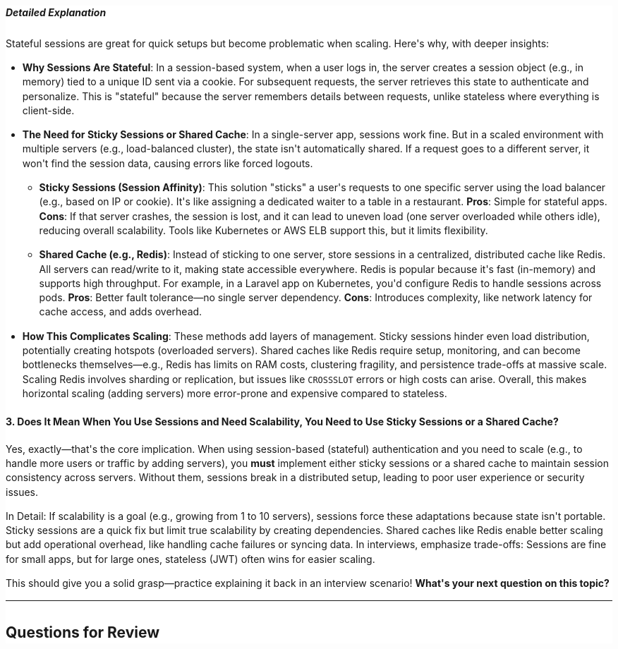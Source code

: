 ##### Detailed Explanation

Stateful sessions are great for quick setups but become problematic when scaling. Here's why, with deeper insights:

- **Why Sessions Are Stateful**: In a session-based system, when a user logs in, the server creates a session object (e.g., in memory) tied to a unique ID sent via a cookie. For subsequent requests, the server retrieves this state to authenticate and personalize. This is "stateful" because the server remembers details between requests, unlike stateless where everything is client-side.
    
- **The Need for Sticky Sessions or Shared Cache**: In a single-server app, sessions work fine. But in a scaled environment with multiple servers (e.g., load-balanced cluster), the state isn't automatically shared. If a request goes to a different server, it won't find the session data, causing errors like forced logouts.
    
    - **Sticky Sessions (Session Affinity)**: This solution "sticks" a user's requests to one specific server using the load balancer (e.g., based on IP or cookie). It's like assigning a dedicated waiter to a table in a restaurant. **Pros**: Simple for stateful apps. **Cons**: If that server crashes, the session is lost, and it can lead to uneven load (one server overloaded while others idle), reducing overall scalability. Tools like Kubernetes or AWS ELB support this, but it limits flexibility.
        
    - **Shared Cache (e.g., Redis)**: Instead of sticking to one server, store sessions in a centralized, distributed cache like Redis. All servers can read/write to it, making state accessible everywhere. Redis is popular because it's fast (in-memory) and supports high throughput. For example, in a Laravel app on Kubernetes, you'd configure Redis to handle sessions across pods. **Pros**: Better fault tolerance—no single server dependency. **Cons**: Introduces complexity, like network latency for cache access, and adds overhead.
        
- **How This Complicates Scaling**: These methods add layers of management. Sticky sessions hinder even load distribution, potentially creating hotspots (overloaded servers). Shared caches like Redis require setup, monitoring, and can become bottlenecks themselves—e.g., Redis has limits on RAM costs, clustering fragility, and persistence trade-offs at massive scale. Scaling Redis involves sharding or replication, but issues like `CROSSSLOT` errors or high costs can arise. Overall, this makes horizontal scaling (adding servers) more error-prone and expensive compared to stateless.
    

#### 3. Does It Mean When You Use Sessions and Need Scalability, You Need to Use Sticky Sessions or a Shared Cache?

Yes, exactly—that's the core implication. When using session-based (stateful) authentication and you need to scale (e.g., to handle more users or traffic by adding servers), you **must** implement either sticky sessions or a shared cache to maintain session consistency across servers. Without them, sessions break in a distributed setup, leading to poor user experience or security issues.

In Detail: If scalability is a goal (e.g., growing from 1 to 10 servers), sessions force these adaptations because state isn't portable. Sticky sessions are a quick fix but limit true scalability by creating dependencies. Shared caches like Redis enable better scaling but add operational overhead, like handling cache failures or syncing data. In interviews, emphasize trade-offs: Sessions are fine for small apps, but for large ones, stateless (JWT) often wins for easier scaling.

This should give you a solid grasp—practice explaining it back in an interview scenario! **What's your next question on this topic?**

---

## Questions for Review
